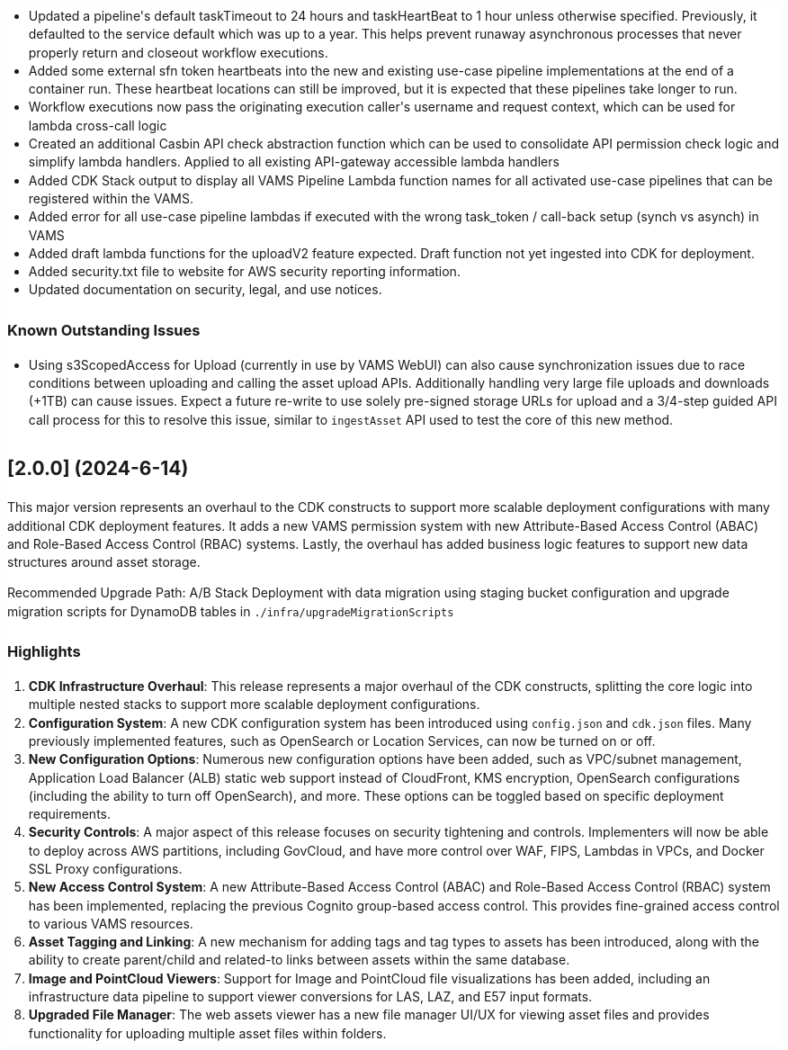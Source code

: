 -   Updated a pipeline's default taskTimeout to 24 hours and taskHeartBeat to 1 hour unless otherwise specified. Previously, it defaulted to the service default which was up to a year. This helps prevent runaway asynchronous processes that never properly return and closeout workflow executions.
-   Added some external sfn token heartbeats into the new and existing use-case pipeline implementations at the end of a container run. These heartbeat locations can still be improved, but it is expected that these pipelines take longer to run.
-   Workflow executions now pass the originating execution caller's username and request context, which can be used for lambda cross-call logic
-   Created an additional Casbin API check abstraction function which can be used to consolidate API permission check logic and simplify lambda handlers. Applied to all existing API-gateway accessible lambda handlers
-   Added CDK Stack output to display all VAMS Pipeline Lambda function names for all activated use-case pipelines that can be registered within the VAMS.
-   Added error for all use-case pipeline lambdas if executed with the wrong task_token / call-back setup (synch vs asynch) in VAMS
-   Added draft lambda functions for the uploadV2 feature expected. Draft function not yet ingested into CDK for deployment.
-   Added security.txt file to website for AWS security reporting information.
-   Updated documentation on security, legal, and use notices.

### Known Outstanding Issues

-   Using s3ScopedAccess for Upload (currently in use by VAMS WebUI) can also cause synchronization issues due to race conditions between uploading and calling the asset upload APIs. Additionally handling very large file uploads and downloads (+1TB) can cause issues. Expect a future re-write to use solely pre-signed storage URLs for upload and a 3/4-step guided API call process for this to resolve this issue, similar to `ingestAsset` API used to test the core of this new method.

## [2.0.0] (2024-6-14)

This major version represents an overhaul to the CDK constructs to support more scalable deployment configurations with many additional CDK deployment features. It adds a new VAMS permission system with new Attribute-Based Access Control (ABAC) and Role-Based Access Control (RBAC) systems. Lastly, the overhaul has added business logic features to support new data structures around asset storage.

Recommended Upgrade Path: A/B Stack Deployment with data migration using staging bucket configuration and upgrade migration scripts for DynamoDB tables in `./infra/upgradeMigrationScripts`

### Highlights

1. **CDK Infrastructure Overhaul**: This release represents a major overhaul of the CDK constructs, splitting the core logic into multiple nested stacks to support more scalable deployment configurations.
2. **Configuration System**: A new CDK configuration system has been introduced using `config.json` and `cdk.json` files. Many previously implemented features, such as OpenSearch or Location Services, can now be turned on or off.
3. **New Configuration Options**: Numerous new configuration options have been added, such as VPC/subnet management, Application Load Balancer (ALB) static web support instead of CloudFront, KMS encryption, OpenSearch configurations (including the ability to turn off OpenSearch), and more. These options can be toggled based on specific deployment requirements.
4. **Security Controls**: A major aspect of this release focuses on security tightening and controls. Implementers will now be able to deploy across AWS partitions, including GovCloud, and have more control over WAF, FIPS, Lambdas in VPCs, and Docker SSL Proxy configurations.
5. **New Access Control System**: A new Attribute-Based Access Control (ABAC) and Role-Based Access Control (RBAC) system has been implemented, replacing the previous Cognito group-based access control. This provides fine-grained access control to various VAMS resources.
6. **Asset Tagging and Linking**: A new mechanism for adding tags and tag types to assets has been introduced, along with the ability to create parent/child and related-to links between assets within the same database.
7. **Image and PointCloud Viewers**: Support for Image and PointCloud file visualizations has been added, including an infrastructure data pipeline to support viewer conversions for LAS, LAZ, and E57 input formats.
8. **Upgraded File Manager**: The web assets viewer has a new file manager UI/UX for viewing asset files and provides functionality for uploading multiple asset files within folders.